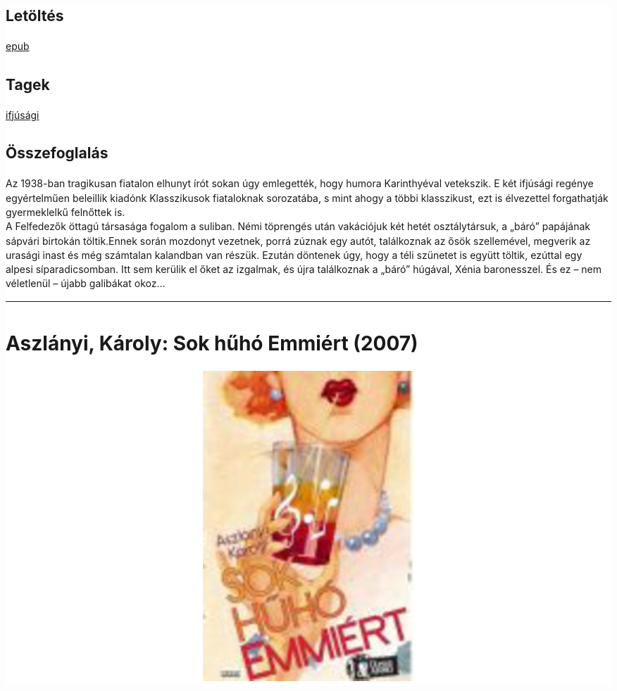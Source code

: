 ## Letöltés
[epub](https://github.com/BercziSandor/calibre_lib/raw/main/main/Aszlanyi%2C%20Karoly/Az%20Eszaki%20Park%20felfedezese%20%28851%29/Az%20Eszaki%20Park%20felfedezese%20-%20Aszlanyi%2C%20Karoly.epub)

## Tagek
[ifjúsági](https://github.com/berczisandor/calibre_lib/blob/main/main/_tags/ifj%c3%bas%c3%a1gi.md)

## Összefoglalás
<p class="description">Az 1938-ban tragikusan fiatalon elhunyt írót sokan úgy emlegették, hogy humora Karinthyéval vetekszik. E két ifjúsági regénye egyértelműen beleillik kiadónk Klasszikusok fiataloknak sorozatába, s mint ahogy a többi klasszikust, ezt is élvezettel forgathatják gyermeklelkű felnőttek is.<br>A Felfedezők öttagú társasága fogalom a suliban. Némi töprengés után vakációjuk két hetét osztálytársuk, a „báró” papájának sápvári birtokán töltik.Ennek során mozdonyt vezetnek, porrá zúznak egy autót, találkoznak az ősök szellemével, megverik az urasági inast és még számtalan kalandban van részük. Ezután döntenek úgy, hogy a téli szünetet is együtt töltik, ezúttal egy alpesi síparadicsomban. Itt sem kerülik el őket az izgalmak, és újra találkoznak a „báró” húgával, Xénia baronesszel. És ez – nem véletlenül – újabb galibákat okoz…</p>


<hr/>

# <a name="id_853">Aszlányi, Károly: Sok hűhó Emmiért (2007)</a>
<center><img src="https://github.com/BercziSandor/calibre_lib/raw/main/main/Aszlanyi%2C%20Karoly/Sok%20huho%20Emmiert%20%28853%29/cover.jpg" alt="cover" width="300"/></center>
